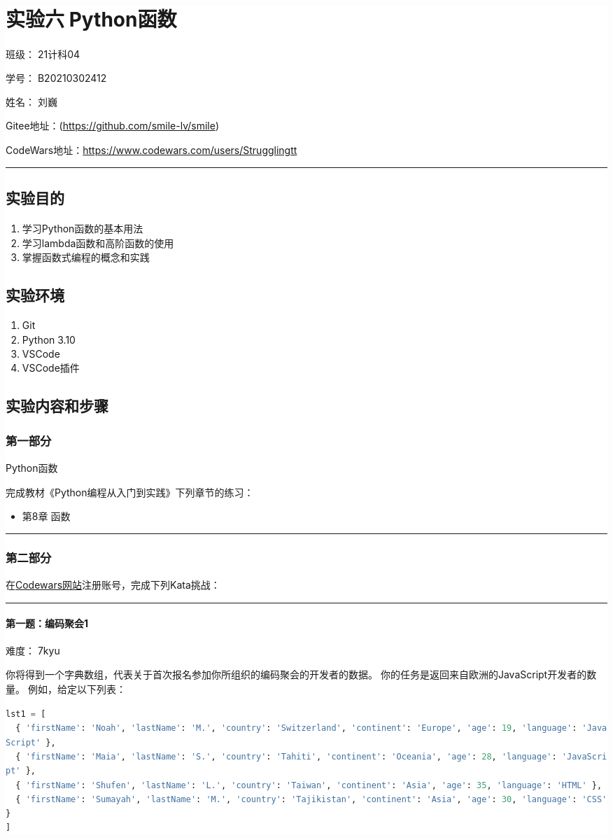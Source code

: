 # 实验六 Python函数
班级： 21计科04

学号： B20210302412

姓名： 刘巍

Gitee地址：(https://github.com/smile-lv/smile)

CodeWars地址：<https://www.codewars.com/users/Strugglingtt>

---

## 实验目的

1. 学习Python函数的基本用法
2. 学习lambda函数和高阶函数的使用
3. 掌握函数式编程的概念和实践

## 实验环境

1. Git
2. Python 3.10
3. VSCode
4. VSCode插件

## 实验内容和步骤

### 第一部分

Python函数

完成教材《Python编程从入门到实践》下列章节的练习：

- 第8章 函数

---

### 第二部分

在[Codewars网站](https://www.codewars.com)注册账号，完成下列Kata挑战：

---

#### 第一题：编码聚会1

难度： 7kyu

你将得到一个字典数组，代表关于首次报名参加你所组织的编码聚会的开发者的数据。
你的任务是返回来自欧洲的JavaScript开发者的数量。
例如，给定以下列表：

```python
lst1 = [
  { 'firstName': 'Noah', 'lastName': 'M.', 'country': 'Switzerland', 'continent': 'Europe', 'age': 19, 'language': 'JavaScript' },
  { 'firstName': 'Maia', 'lastName': 'S.', 'country': 'Tahiti', 'continent': 'Oceania', 'age': 28, 'language': 'JavaScript' },
  { 'firstName': 'Shufen', 'lastName': 'L.', 'country': 'Taiwan', 'continent': 'Asia', 'age': 35, 'language': 'HTML' },
  { 'firstName': 'Sumayah', 'lastName': 'M.', 'country': 'Tajikistan', 'continent': 'Asia', 'age': 30, 'language': 'CSS' }
]
```
